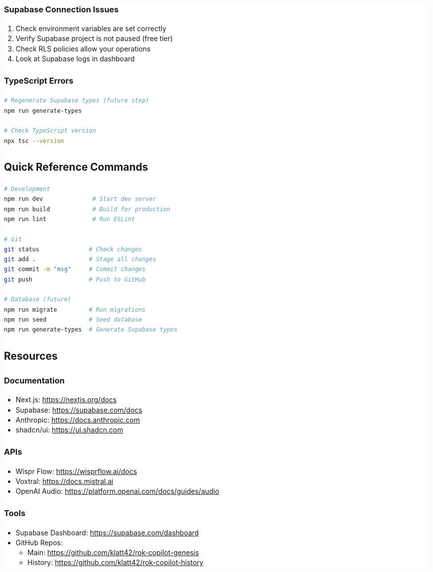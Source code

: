 ### Supabase Connection Issues

1. Check environment variables are set correctly
2. Verify Supabase project is not paused (free tier)
3. Check RLS policies allow your operations
4. Look at Supabase logs in dashboard

### TypeScript Errors

```bash
# Regenerate Supabase types (future step)
npm run generate-types

# Check TypeScript version
npx tsc --version
```

## Quick Reference Commands

```bash
# Development
npm run dev              # Start dev server
npm run build            # Build for production
npm run lint             # Run ESLint

# Git
git status              # Check changes
git add .               # Stage all changes
git commit -m "msg"     # Commit changes
git push                # Push to GitHub

# Database (future)
npm run migrate         # Run migrations
npm run seed            # Seed database
npm run generate-types  # Generate Supabase types
```

## Resources

### Documentation
- Next.js: https://nextjs.org/docs
- Supabase: https://supabase.com/docs
- Anthropic: https://docs.anthropic.com
- shadcn/ui: https://ui.shadcn.com

### APIs
- Wispr Flow: https://wisprflow.ai/docs
- Voxtral: https://docs.mistral.ai
- OpenAI Audio: https://platform.openai.com/docs/guides/audio

### Tools
- Supabase Dashboard: https://supabase.com/dashboard
- GitHub Repos:
  - Main: https://github.com/klatt42/rok-copilot-genesis
  - History: https://github.com/klatt42/rok-copilot-history
